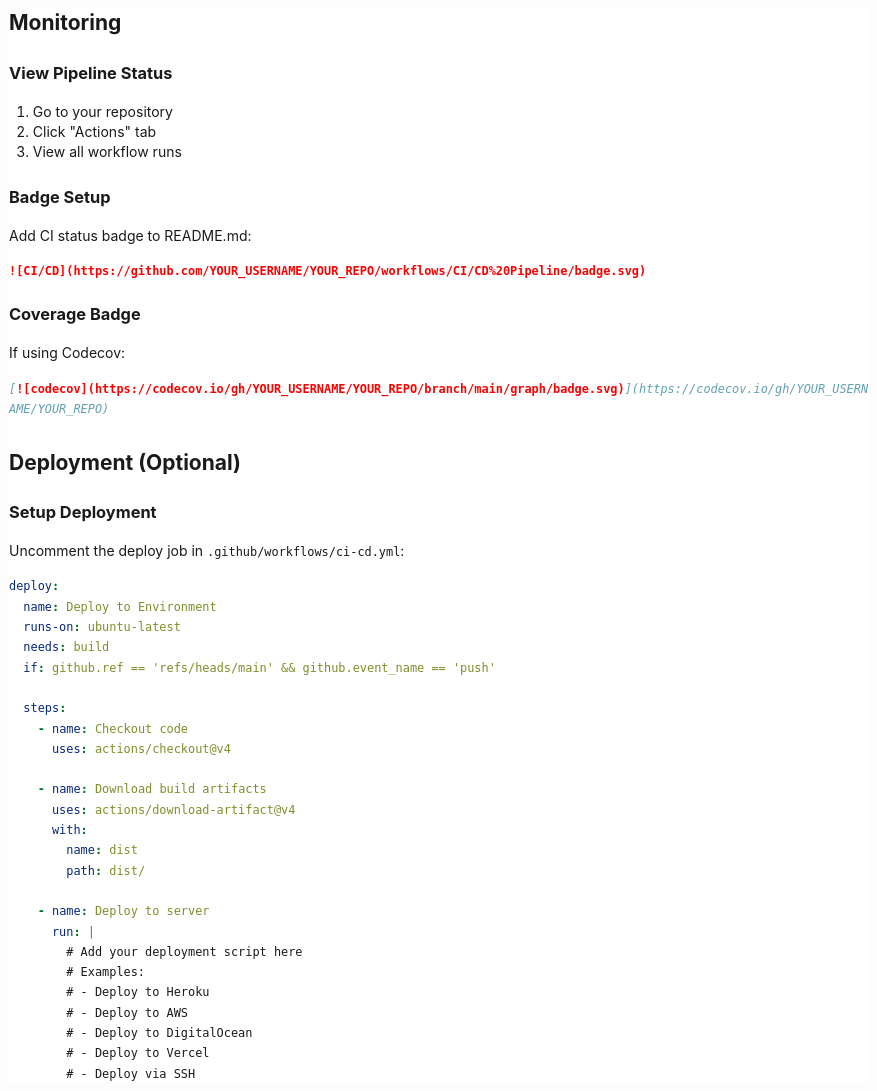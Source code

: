 ## Monitoring

### View Pipeline Status

1. Go to your repository
2. Click "Actions" tab
3. View all workflow runs

### Badge Setup

Add CI status badge to README.md:

```markdown
![CI/CD](https://github.com/YOUR_USERNAME/YOUR_REPO/workflows/CI/CD%20Pipeline/badge.svg)
```

### Coverage Badge

If using Codecov:

```markdown
[![codecov](https://codecov.io/gh/YOUR_USERNAME/YOUR_REPO/branch/main/graph/badge.svg)](https://codecov.io/gh/YOUR_USERNAME/YOUR_REPO)
```

## Deployment (Optional)

### Setup Deployment

Uncomment the deploy job in `.github/workflows/ci-cd.yml`:

```yaml
deploy:
  name: Deploy to Environment
  runs-on: ubuntu-latest
  needs: build
  if: github.ref == 'refs/heads/main' && github.event_name == 'push'

  steps:
    - name: Checkout code
      uses: actions/checkout@v4

    - name: Download build artifacts
      uses: actions/download-artifact@v4
      with:
        name: dist
        path: dist/

    - name: Deploy to server
      run: |
        # Add your deployment script here
        # Examples:
        # - Deploy to Heroku
        # - Deploy to AWS
        # - Deploy to DigitalOcean
        # - Deploy to Vercel
        # - Deploy via SSH
```
